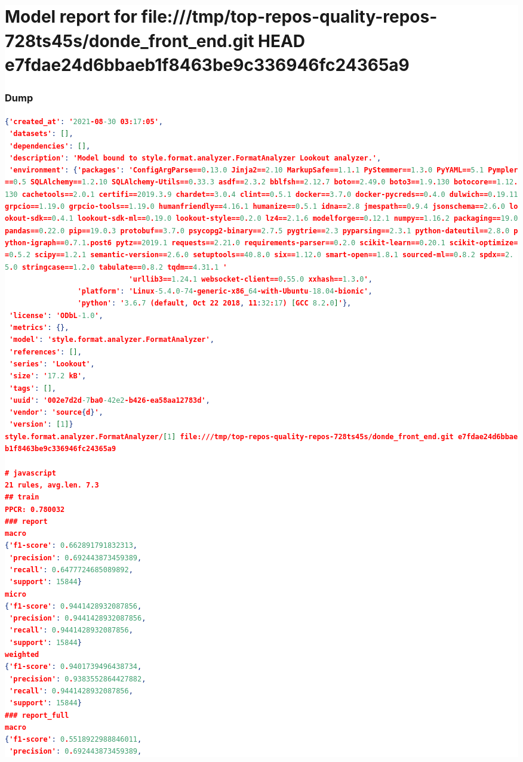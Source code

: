 # Model report for file:///tmp/top-repos-quality-repos-728ts45s/donde_front_end.git HEAD e7fdae24d6bbaeb1f8463be9c336946fc24365a9

### Dump

```json
{'created_at': '2021-08-30 03:17:05',
 'datasets': [],
 'dependencies': [],
 'description': 'Model bound to style.format.analyzer.FormatAnalyzer Lookout analyzer.',
 'environment': {'packages': 'ConfigArgParse==0.13.0 Jinja2==2.10 MarkupSafe==1.1.1 PyStemmer==1.3.0 PyYAML==5.1 Pympler==0.5 SQLAlchemy==1.2.10 SQLAlchemy-Utils==0.33.3 asdf==2.3.2 bblfsh==2.12.7 boto==2.49.0 boto3==1.9.130 botocore==1.12.130 cachetools==2.0.1 certifi==2019.3.9 chardet==3.0.4 clint==0.5.1 docker==3.7.0 docker-pycreds==0.4.0 dulwich==0.19.11 grpcio==1.19.0 grpcio-tools==1.19.0 humanfriendly==4.16.1 humanize==0.5.1 idna==2.8 jmespath==0.9.4 jsonschema==2.6.0 lookout-sdk==0.4.1 lookout-sdk-ml==0.19.0 lookout-style==0.2.0 lz4==2.1.6 modelforge==0.12.1 numpy==1.16.2 packaging==19.0 pandas==0.22.0 pip==19.0.3 protobuf==3.7.0 psycopg2-binary==2.7.5 pygtrie==2.3 pyparsing==2.3.1 python-dateutil==2.8.0 python-igraph==0.7.1.post6 pytz==2019.1 requests==2.21.0 requirements-parser==0.2.0 scikit-learn==0.20.1 scikit-optimize==0.5.2 scipy==1.2.1 semantic-version==2.6.0 setuptools==40.8.0 six==1.12.0 smart-open==1.8.1 sourced-ml==0.8.2 spdx==2.5.0 stringcase==1.2.0 tabulate==0.8.2 tqdm==4.31.1 '
                             'urllib3==1.24.1 websocket-client==0.55.0 xxhash==1.3.0',
                 'platform': 'Linux-5.4.0-74-generic-x86_64-with-Ubuntu-18.04-bionic',
                 'python': '3.6.7 (default, Oct 22 2018, 11:32:17) [GCC 8.2.0]'},
 'license': 'ODbL-1.0',
 'metrics': {},
 'model': 'style.format.analyzer.FormatAnalyzer',
 'references': [],
 'series': 'Lookout',
 'size': '17.2 kB',
 'tags': [],
 'uuid': '002e7d2d-7ba0-42e2-b426-ea58aa12783d',
 'vendor': 'source{d}',
 'version': [1]}
style.format.analyzer.FormatAnalyzer/[1] file:///tmp/top-repos-quality-repos-728ts45s/donde_front_end.git e7fdae24d6bbaeb1f8463be9c336946fc24365a9

# javascript
21 rules, avg.len. 7.3
## train
PPCR: 0.780032
### report
macro
{'f1-score': 0.662891791832313,
 'precision': 0.692443873459389,
 'recall': 0.6477724685089892,
 'support': 15844}
micro
{'f1-score': 0.9441428932087856,
 'precision': 0.9441428932087856,
 'recall': 0.9441428932087856,
 'support': 15844}
weighted
{'f1-score': 0.9401739496438734,
 'precision': 0.9383552864427882,
 'recall': 0.9441428932087856,
 'support': 15844}
### report_full
macro
{'f1-score': 0.5518922988846011,
 'precision': 0.692443873459389,
```